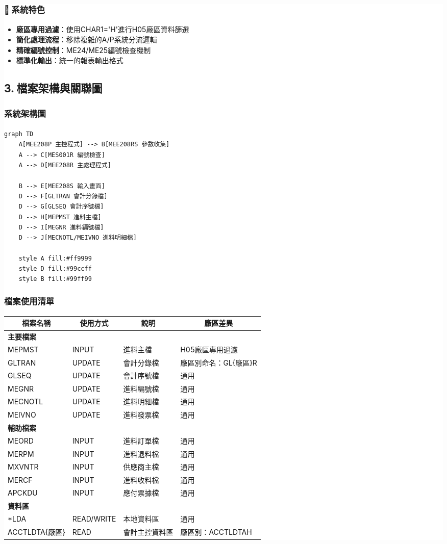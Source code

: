 ### 🎯 系統特色
- **廠區專用過濾**：使用CHAR1='H'進行H05廠區資料篩選
- **簡化處理流程**：移除複雜的A/P系統分流邏輯
- **精確編號控制**：ME24/ME25編號檢查機制
- **標準化輸出**：統一的報表輸出格式

## 3. 檔案架構與關聯圖

### 系統架構圖
```mermaid
graph TD
    A[MEE208P 主控程式] --> B[MEE208RS 參數收集]
    A --> C[MES001R 編號檢查]
    A --> D[MEE208R 主處理程式]
    
    B --> E[MEE208S 輸入畫面]
    D --> F[GLTRAN 會計分錄檔]
    D --> G[GLSEQ 會計序號檔]
    D --> H[MEPMST 進料主檔]
    D --> I[MEGNR 進料編號檔]
    D --> J[MECNOTL/MEIVNO 進料明細檔]
    
    style A fill:#ff9999
    style D fill:#99ccff
    style B fill:#99ff99
```

### 檔案使用清單
| 檔案名稱 | 使用方式 | 說明 | 廠區差異 |
|----------|----------|------|----------|
| **主要檔案** |
| MEPMST | INPUT | 進料主檔 | H05廠區專用過濾 |
| GLTRAN | UPDATE | 會計分錄檔 | 廠區別命名：GL{廠區}R |
| GLSEQ | UPDATE | 會計序號檔 | 通用 |
| MEGNR | UPDATE | 進料編號檔 | 通用 |
| MECNOTL | UPDATE | 進料明細檔 | 通用 |
| MEIVNO | UPDATE | 進料發票檔 | 通用 |
| **輔助檔案** |
| MEORD | INPUT | 進料訂單檔 | 通用 |
| MERPM | INPUT | 進料退料檔 | 通用 |
| MXVNTR | INPUT | 供應商主檔 | 通用 |
| MERCF | INPUT | 進料收料檔 | 通用 |
| APCKDU | INPUT | 應付票據檔 | 通用 |
| **資料區** |
| *LDA | READ/WRITE | 本地資料區 | 通用 |
| ACCTLDTA{廠區} | READ | 會計主控資料區 | 廠區別：ACCTLDTAH |
